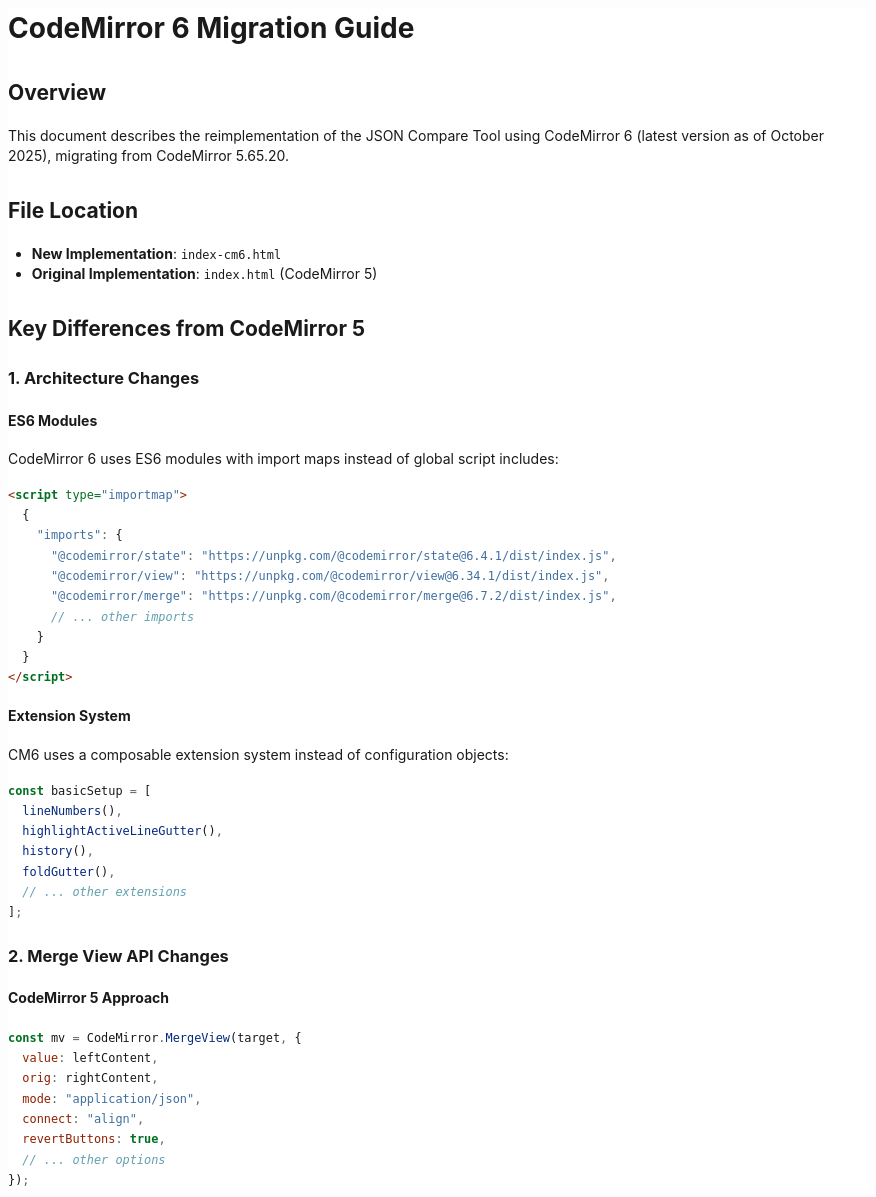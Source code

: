 # CodeMirror 6 Migration Guide

## Overview
This document describes the reimplementation of the JSON Compare Tool using CodeMirror 6 (latest version as of October 2025), migrating from CodeMirror 5.65.20.

## File Location
- **New Implementation**: `index-cm6.html`
- **Original Implementation**: `index.html` (CodeMirror 5)

## Key Differences from CodeMirror 5

### 1. Architecture Changes

#### ES6 Modules
CodeMirror 6 uses ES6 modules with import maps instead of global script includes:

```html
<script type="importmap">
  {
    "imports": {
      "@codemirror/state": "https://unpkg.com/@codemirror/state@6.4.1/dist/index.js",
      "@codemirror/view": "https://unpkg.com/@codemirror/view@6.34.1/dist/index.js",
      "@codemirror/merge": "https://unpkg.com/@codemirror/merge@6.7.2/dist/index.js",
      // ... other imports
    }
  }
</script>
```

#### Extension System
CM6 uses a composable extension system instead of configuration objects:

```javascript
const basicSetup = [
  lineNumbers(),
  highlightActiveLineGutter(),
  history(),
  foldGutter(),
  // ... other extensions
];
```

### 2. Merge View API Changes

#### CodeMirror 5 Approach
```javascript
const mv = CodeMirror.MergeView(target, {
  value: leftContent,
  orig: rightContent,
  mode: "application/json",
  connect: "align",
  revertButtons: true,
  // ... other options
});
```
